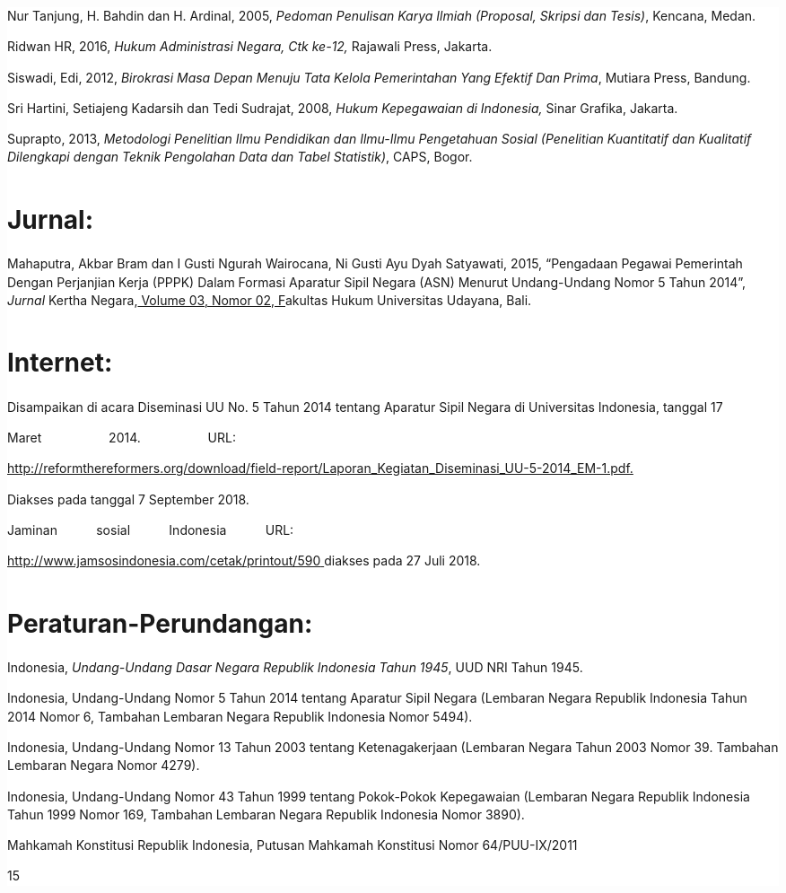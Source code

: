 <p><span class="font3">Nur Tanjung, H. Bahdin dan H. Ardinal, 2005, </span><span class="font3" style="font-style:italic;">Pedoman Penulisan Karya Ilmiah (Proposal, Skripsi dan Tesis)</span><span class="font3">, Kencana, Medan.</span></p>
<p><span class="font3">Ridwan HR, 2016, </span><span class="font3" style="font-style:italic;">Hukum Administrasi Negara, Ctk ke-12,</span><span class="font3"> Rajawali Press, Jakarta.</span></p>
<p><span class="font3">Siswadi, Edi, 2012, </span><span class="font3" style="font-style:italic;">Birokrasi Masa Depan Menuju Tata Kelola Pemerintahan Yang Efektif Dan Prima</span><span class="font3">, Mutiara Press, Bandung.</span></p>
<p><span class="font3">Sri Hartini, Setiajeng Kadarsih dan Tedi Sudrajat, 2008, </span><span class="font3" style="font-style:italic;">Hukum Kepegawaian di Indonesia,</span><span class="font3"> Sinar Grafika, Jakarta.</span></p>
<p><span class="font3">Suprapto, 2013, </span><span class="font3" style="font-style:italic;">Metodologi Penelitian Ilmu Pendidikan dan Ilmu-Ilmu Pengetahuan Sosial (Penelitian Kuantitatif dan Kualitatif Dilengkapi dengan Teknik Pengolahan Data dan Tabel Statistik)</span><span class="font3">, CAPS, Bogor.</span></p>
<h1><a name="bookmark24"></a><span class="font3" style="font-weight:bold;"><a name="bookmark25"></a>Jurnal:</span></h1>
<p><span class="font3">Mahaputra, Akbar Bram dan I Gusti Ngurah Wairocana, Ni Gusti Ayu Dyah Satyawati, 2015, “Pengadaan Pegawai Pemerintah Dengan Perjanjian Kerja (PPPK) Dalam Formasi Aparatur Sipil Negara (ASN) Menurut Undang-Undang Nomor 5 Tahun 2014”, </span><span class="font3" style="font-style:italic;">Jurnal</span><span class="font3"> Kertha Negara,</span><a href="https://ojs.unud.ac.id/index.php/Kerthanegara/issue/view/1403"><span class="font3"> Volume 03, Nomor 02, F</span></a><span class="font3">akultas Hukum Universitas Udayana, Bali.</span></p>
<h1><a name="bookmark26"></a><span class="font3" style="font-weight:bold;"><a name="bookmark27"></a>Internet:</span></h1>
<p><span class="font3">Disampaikan di acara Diseminasi UU No. 5 Tahun 2014 tentang Aparatur Sipil Negara di Universitas Indonesia, tanggal 17</span></p>
<p><span class="font3">Maret &nbsp;&nbsp;&nbsp;&nbsp;&nbsp;&nbsp;&nbsp;&nbsp;&nbsp;&nbsp;&nbsp;&nbsp;&nbsp;&nbsp;&nbsp;&nbsp;&nbsp;&nbsp;2014. &nbsp;&nbsp;&nbsp;&nbsp;&nbsp;&nbsp;&nbsp;&nbsp;&nbsp;&nbsp;&nbsp;&nbsp;&nbsp;&nbsp;&nbsp;&nbsp;&nbsp;&nbsp;URL:</span></p>
<p><a href="http://reformthereformers.org/download/field-report/Laporan_Kegiatan_Diseminasi_UU-5-2014_EM-1.pdf"><span class="font3" style="text-decoration:underline;">http://reformthereformers.org/download/field-</span></a><span class="font3" style="text-decoration:underline;"></span><a href="http://reformthereformers.org/download/field-report/Laporan_Kegiatan_Diseminasi_UU-5-2014_EM-1.pdf"><span class="font3" style="text-decoration:underline;">report/Laporan_Kegiatan_Diseminasi_UU-5-2014_EM-1.pdf</span><span class="font3">.</span></a></p>
<p><span class="font3">Diakses pada tanggal 7 September 2018.</span></p>
<p><span class="font3">Jaminan &nbsp;&nbsp;&nbsp;&nbsp;&nbsp;&nbsp;&nbsp;&nbsp;&nbsp;&nbsp;sosial &nbsp;&nbsp;&nbsp;&nbsp;&nbsp;&nbsp;&nbsp;&nbsp;&nbsp;&nbsp;Indonesia &nbsp;&nbsp;&nbsp;&nbsp;&nbsp;&nbsp;&nbsp;&nbsp;&nbsp;&nbsp;URL:</span></p>
<p><a href="http://www.jamsosindonesia.com/cetak/printout/590"><span class="font3" style="text-decoration:underline;">http://www.jamsosindonesia.com/cetak/printout/590</span></a><span class="font3" style="text-decoration:underline;"> </span><span class="font3">diakses pada 27 Juli 2018.</span></p>
<h1><a name="bookmark28"></a><span class="font3" style="font-weight:bold;"><a name="bookmark29"></a>Peraturan-Perundangan:</span></h1>
<p><span class="font3">Indonesia, </span><span class="font3" style="font-style:italic;">Undang-Undang Dasar Negara Republik Indonesia Tahun 1945</span><span class="font3">, UUD NRI Tahun 1945.</span></p>
<p><span class="font3">Indonesia, Undang-Undang Nomor 5 Tahun 2014 tentang Aparatur Sipil Negara (Lembaran Negara Republik Indonesia Tahun 2014 Nomor 6, Tambahan Lembaran Negara Republik Indonesia Nomor 5494).</span></p>
<p><span class="font3">Indonesia, Undang-Undang Nomor 13 Tahun 2003 tentang Ketenagakerjaan (Lembaran Negara Tahun 2003 Nomor 39. Tambahan Lembaran Negara Nomor 4279).</span></p>
<p><span class="font3">Indonesia, Undang-Undang Nomor 43 Tahun 1999 tentang Pokok-Pokok Kepegawaian (Lembaran Negara Republik Indonesia Tahun 1999 Nomor 169, Tambahan Lembaran Negara Republik Indonesia Nomor 3890).</span></p>
<p><span class="font3">Mahkamah Konstitusi Republik Indonesia, Putusan Mahkamah Konstitusi Nomor 64/PUU-IX/2011</span></p>
<p><span class="font0">15</span></p>